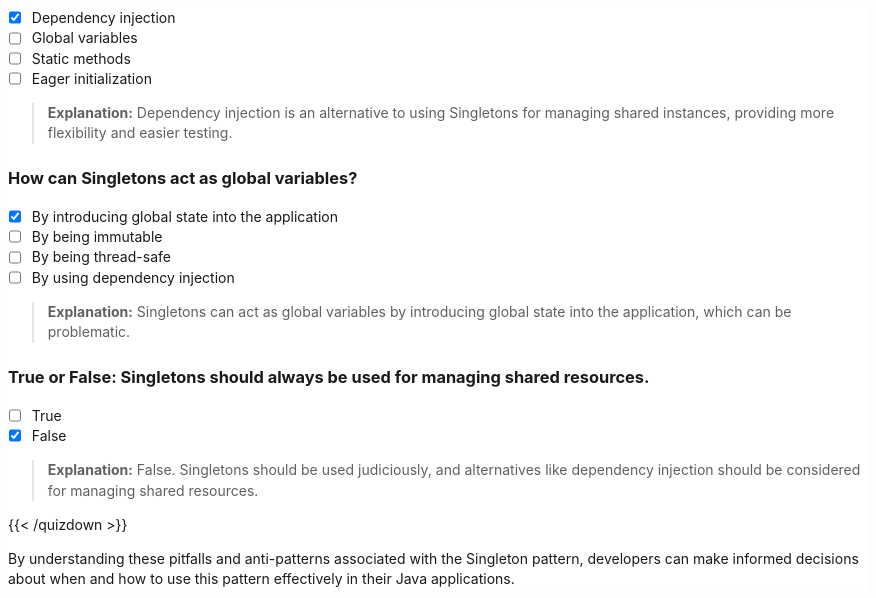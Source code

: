 - [x] Dependency injection
- [ ] Global variables
- [ ] Static methods
- [ ] Eager initialization

> **Explanation:** Dependency injection is an alternative to using Singletons for managing shared instances, providing more flexibility and easier testing.

### How can Singletons act as global variables?

- [x] By introducing global state into the application
- [ ] By being immutable
- [ ] By being thread-safe
- [ ] By using dependency injection

> **Explanation:** Singletons can act as global variables by introducing global state into the application, which can be problematic.

### True or False: Singletons should always be used for managing shared resources.

- [ ] True
- [x] False

> **Explanation:** False. Singletons should be used judiciously, and alternatives like dependency injection should be considered for managing shared resources.

{{< /quizdown >}}

By understanding these pitfalls and anti-patterns associated with the Singleton pattern, developers can make informed decisions about when and how to use this pattern effectively in their Java applications.

